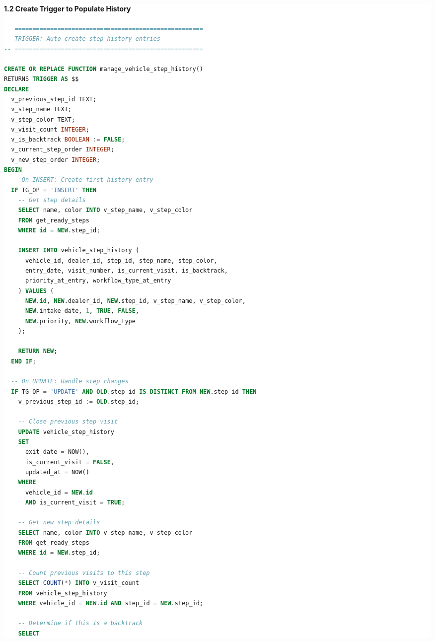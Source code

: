 #### 1.2 Create Trigger to Populate History

```sql
-- =====================================================
-- TRIGGER: Auto-create step history entries
-- =====================================================

CREATE OR REPLACE FUNCTION manage_vehicle_step_history()
RETURNS TRIGGER AS $$
DECLARE
  v_previous_step_id TEXT;
  v_step_name TEXT;
  v_step_color TEXT;
  v_visit_count INTEGER;
  v_is_backtrack BOOLEAN := FALSE;
  v_current_step_order INTEGER;
  v_new_step_order INTEGER;
BEGIN
  -- On INSERT: Create first history entry
  IF TG_OP = 'INSERT' THEN
    -- Get step details
    SELECT name, color INTO v_step_name, v_step_color
    FROM get_ready_steps
    WHERE id = NEW.step_id;

    INSERT INTO vehicle_step_history (
      vehicle_id, dealer_id, step_id, step_name, step_color,
      entry_date, visit_number, is_current_visit, is_backtrack,
      priority_at_entry, workflow_type_at_entry
    ) VALUES (
      NEW.id, NEW.dealer_id, NEW.step_id, v_step_name, v_step_color,
      NEW.intake_date, 1, TRUE, FALSE,
      NEW.priority, NEW.workflow_type
    );

    RETURN NEW;
  END IF;

  -- On UPDATE: Handle step changes
  IF TG_OP = 'UPDATE' AND OLD.step_id IS DISTINCT FROM NEW.step_id THEN
    v_previous_step_id := OLD.step_id;

    -- Close previous step visit
    UPDATE vehicle_step_history
    SET
      exit_date = NOW(),
      is_current_visit = FALSE,
      updated_at = NOW()
    WHERE
      vehicle_id = NEW.id
      AND is_current_visit = TRUE;

    -- Get new step details
    SELECT name, color INTO v_step_name, v_step_color
    FROM get_ready_steps
    WHERE id = NEW.step_id;

    -- Count previous visits to this step
    SELECT COUNT(*) INTO v_visit_count
    FROM vehicle_step_history
    WHERE vehicle_id = NEW.id AND step_id = NEW.step_id;

    -- Determine if this is a backtrack
    SELECT
```